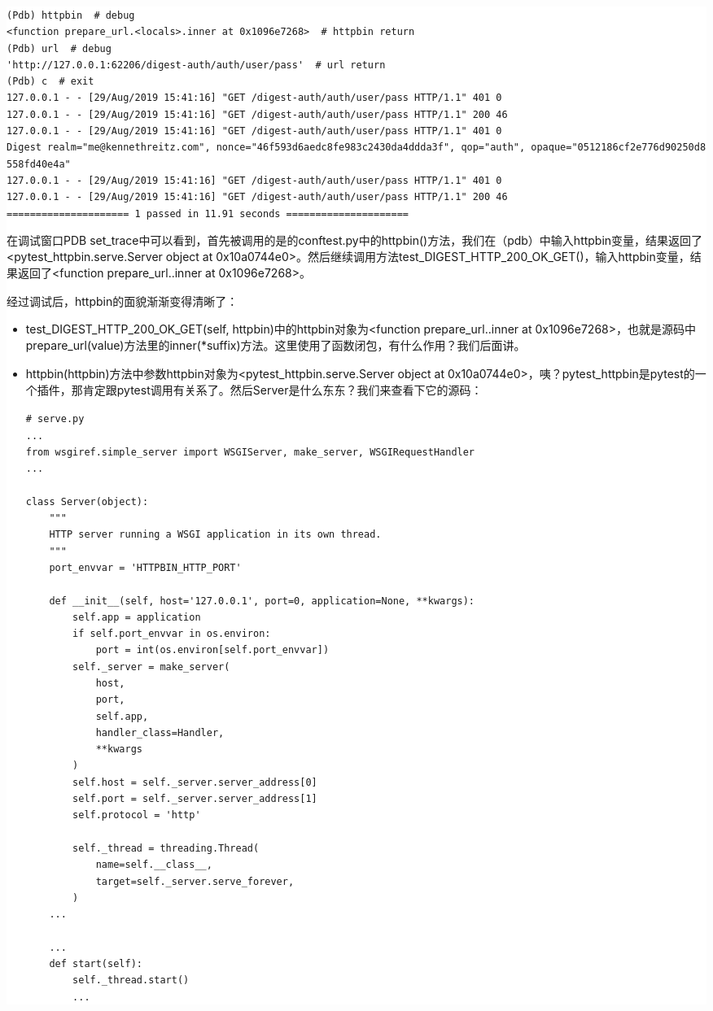 ```
(Pdb) httpbin  # debug
<function prepare_url.<locals>.inner at 0x1096e7268>  # httpbin return
(Pdb) url  # debug
'http://127.0.0.1:62206/digest-auth/auth/user/pass'  # url return
(Pdb) c  # exit
127.0.0.1 - - [29/Aug/2019 15:41:16] "GET /digest-auth/auth/user/pass HTTP/1.1" 401 0
127.0.0.1 - - [29/Aug/2019 15:41:16] "GET /digest-auth/auth/user/pass HTTP/1.1" 200 46
127.0.0.1 - - [29/Aug/2019 15:41:16] "GET /digest-auth/auth/user/pass HTTP/1.1" 401 0
Digest realm="me@kennethreitz.com", nonce="46f593d6aedc8fe983c2430da4ddda3f", qop="auth", opaque="0512186cf2e776d90250d8558fd40e4a"
127.0.0.1 - - [29/Aug/2019 15:41:16] "GET /digest-auth/auth/user/pass HTTP/1.1" 401 0
127.0.0.1 - - [29/Aug/2019 15:41:16] "GET /digest-auth/auth/user/pass HTTP/1.1" 200 46
===================== 1 passed in 11.91 seconds =====================
```

在调试窗口PDB set_trace中可以看到，首先被调用的是的conftest.py中的httpbin()方法，我们在（pdb）中输入httpbin变量，结果返回了<pytest_httpbin.serve.Server object at 0x10a0744e0>。然后继续调用方法test_DIGEST_HTTP_200_OK_GET()，输入httpbin变量，结果返回了<function prepare_url.<locals>.inner at 0x1096e7268>。

经过调试后，httpbin的面貌渐渐变得清晰了：

- test_DIGEST_HTTP_200_OK_GET(self, httpbin)中的httpbin对象为<function prepare_url.<locals>.inner at 0x1096e7268>，也就是源码中prepare_url(value)方法里的inner(*suffix)方法。这里使用了函数闭包，有什么作用？我们后面讲。

- httpbin(httpbin)方法中参数httpbin对象为<pytest_httpbin.serve.Server object at 0x10a0744e0>，咦？pytest_httpbin是pytest的一个插件，那肯定跟pytest调用有关系了。然后Server是什么东东？我们来查看下它的源码：

  ```
  # serve.py
  ...
  from wsgiref.simple_server import WSGIServer, make_server, WSGIRequestHandler
  ...
  
  class Server(object):
      """
      HTTP server running a WSGI application in its own thread.
      """
      port_envvar = 'HTTPBIN_HTTP_PORT'
      
      def __init__(self, host='127.0.0.1', port=0, application=None, **kwargs):
          self.app = application
          if self.port_envvar in os.environ:
              port = int(os.environ[self.port_envvar])
          self._server = make_server(
              host,
              port,
              self.app,
              handler_class=Handler,
              **kwargs
          )
          self.host = self._server.server_address[0]
          self.port = self._server.server_address[1]
          self.protocol = 'http'
  
          self._thread = threading.Thread(
              name=self.__class__,
              target=self._server.serve_forever,
          )
      ...
      
      ...
      def start(self):                                                                                               
          self._thread.start()  
          ...
  ```